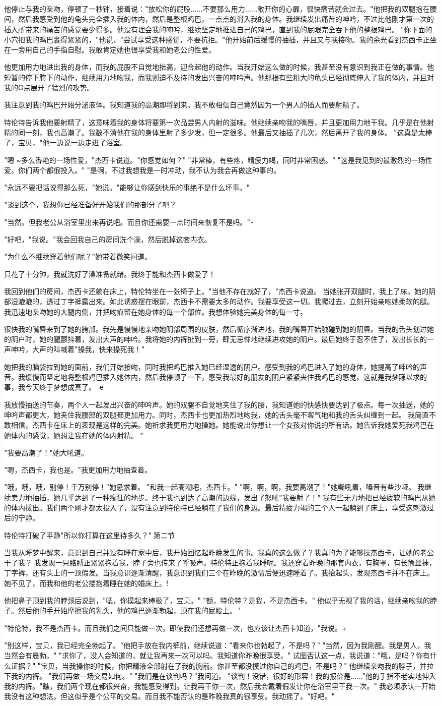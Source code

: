 他停止与我的亲吻，停顿了一秒钟，接着说："放松你的屁股......不要那么用力......敞开你的心扉，很快痛苦就会过去。"他把我的双腿抱在腰间，然后我感受到他的龟头完全插入我的体内，然后是整根鸡巴，一点点的滑入我的身体。我继续发出痛苦的呻吟，不过比他刚才第一次的插入所带来的痛苦的感觉要少得多。他没有理会我的呻吟，继续坚定地推进自己的鸡巴，直到我的屁眼完全吞下他的整根鸡巴。 "你下面的小穴把我的鸡巴裹得紧紧的，"他说，"尝试享受这种感觉，不要抗拒。"他开始前后缓慢的抽插，并且又与我接吻。我的余光看到杰西卡正坐在一旁用自己的手指自慰。我敢肯定她也很享受我和她老公的性爱。

他更加用力地进出我的身体，而我的屁股不自觉地抬高，迎合起他的动作。当我开始这么做的时候，我甚至没有意识到我正在做的事情。他短暂的停下胯下的动作，继续用力地吻我，而我则迫不及待的发出兴奋的呻吟声。他那根有些粗大的龟头已经彻底伸入了我的体内，并且对我的G点展开了猛烈的攻势。

我注意到我的鸡巴开始分泌液体。我知道我的高潮即将到来。我不敢相信自己竟然因为一个男人的插入而要射精了。

特伦特告诉我他要射精了，这意味着我的身体将要第一次品尝男人内射的滋味。他继续亲吻我的嘴唇，并且更加用力地干我。几乎是在他射精的同一刻，我也高潮了。我数不清他在我的身体里射了多少发，但一定很多。他最后又抽插了几次，然后离开了我的身体。 "这真是太棒了，宝贝，"他一边说一边走进了浴室。

"嗯 ~多么香艳的一场性爱，"杰西卡说道。"你感觉如何？" "非常棒，有些疼，精疲力竭，同时非常困惑。" "这是我见到的最激烈的一场性爱。你们两个都很投入。" "是啊，不过我想我是一时冲动，我不认为我会再做这种事的。

"永远不要把话说得那么死，"她说。"能够让你感到快乐的事绝不是什么坏事。"

"谈到这个，我想你已经准备好开始我们的那部分了吧？

"当然。但我老公从浴室里出来再说吧。而且你还需要一点时间来恢复不是吗。"-

"好吧，"我说。"我会回我自己的房间洗个澡，然后脱掉这套内衣。

"为什么不继续穿着他们呢？"她带着微笑问道。

只花了十分钟，我就洗好了澡准备就绪。我终于能和杰西卡做爱了！

我回到他们的房间，杰西卡还躺在床上，特伦特坐在一张椅子上。"当他不存在就好了，"杰西卡说道。 当她张开双腿时，我上了床。她的阴部湿漉漉的，透过丁字裤露出来。如此诱惑摆在眼前，杰西卡不需要太多的动作。我要享受这一切。我爬过去，立刻开始亲吻她柔软的腿。我迅速地亲吻她的大腿内侧，并把吻痕留在她身体的每一个部位。我想体验她完美身体的每一寸。

很快我的嘴唇来到了她的胯部。我先是慢慢地亲吻她阴部周围的皮肤，然后循序渐进地，我的嘴唇开始触碰到她的阴唇。当我的舌头划过她的阴户时，她的腿颤抖着，发出大声的呻吟。我将她的内裤扯到一旁，肆无忌惮地继续进攻她的阴户。最后她终于忍不住了，发出长长的一声呻吟，大声的叫喊着"操我，快来操死我！"

她把我的脑袋拉到她的面前，我们开始接吻，同时我把鸡巴推入她已经湿透的阴户。感受到我的鸡巴进入了她的身体，她提高了呻吟的声音。我缓慢而坚定地将整根鸡巴插入她体内，然后我停顿了一下，感受我最好的朋友的阴户紧紧夹住我鸡巴的感觉。这就是我梦寐以求的事，我今天终于梦想成真了。  e

我放慢抽送的节奏，两个人一起发出兴奋的呻吟声。她的双腿不自觉地夹住了我的腰，我知道她的快感快要达到了极点。每一次抽送，她的呻吟声都更大，她夹住我腰部的双腿都更加用力。同时，杰西卡也更加热烈地吻我，她的舌头毫不客气地和我的舌头纠缠到一起。 我简直不敢相信，杰西卡在床上的表现是这样的完美。她祈求我更用力地操她。她能说出你想让一个女孩对你说的所有话。她告诉我她爱死我鸡巴在她体内的感觉，她想让我在她的体内射精。 "

"我要高潮了！"她大吼道。

"嗯，杰西卡，我也是。"我更加用力地抽查着。

"哦，哦，哦，别停！千万别停！"她恳求着。 "和我一起高潮吧，杰西卡。" "啊，啊，啊，我要高潮了！"她嘶吼着，嗓音有些沙哑。 我继续卖力地抽插，她几乎达到了一种癫狂的地步。终于我也到达了高潮的边缘，发出了怒吼"我要射了！" 我有些无力地把已经疲软的鸡巴从她的体内拔出。我们两个刚才都太投入了，没有注意到特伦特已经躺在了我们的身边。最后精疲力竭的三个人一起躺到了床上，享受这刺激过后的宁静。

特伦特打破了平静"所以你打算在这里待多久？" 第二节

当我从睡梦中醒来，意识到自己并没有睡在家中后，我开始回忆起昨晚发生的事。我真的这么做了？我真的为了能够操杰西卡，让她的老公干了我？ 我发现一只胳膊正紧紧抱着我，脖子旁也传来了呼吸声。特伦特正抱着我睡呢。我还穿着昨晚的那套内衣，有胸罩，有长筒丝袜，丁字裤，还有头上的一顶假发。当我意识逐渐清醒，我意识到我们三个在昨晚的激情后便迅速睡着了。我抬起头，发现杰西卡并不在床上。她不见了，而我和他的老公搂抱着睡在她的婚床上。!

他把鼻子顶到我的脖颈后说到，"嗯，你摸起来棒极了，宝贝。" "额，特伦特？是我，不是杰西卡。" 他似乎无视了我的话，继续亲吻我的脖子。然后他的手开始摩擦我的乳头，他的鸡巴逐渐勃起，顶在我的屁股上。 '

"特伦特，我不是杰西卡。而且我们之间只能做一次。即使我们还想再做一次，也应该让杰西卡知道，"我说。+

"别这样，宝贝，我已经完全勃起了。"他把手放在我内裤前，继续说道："看来你也勃起了，不是吗？" "当然，因为我刚醒。我是男人，我当然会有晨勃。" "求你了，没人会知道的，就让我再来一次可以吗。我知道你昨晚很享受。" 试图否认这一点，我说道："哦，是吗？你有什么证据？" "宝贝，当我操你的时候，你把精液全部射在了我的胸前。你甚至都没摸过你自己的鸡巴，不是吗？" 他继续亲吻我的脖子，并拉下我的内裤。 "我们再做一场交易如何。" "我们是在谈判吗？"我问道。 "谈判！没错，很好的形容！我的报价是......"他的手指不老实地伸入我的内裤。"瞧，我们两个现在都很兴奋，我能感受得到。让我再干你一次，然后我会戴着假发让你在浴室里干我一次。" 我必须承认一开始我没有这种想法。但这似乎是个公平的交易。而且我不能否认的是昨晚我真的很享受。我动摇了。"好吧。"

